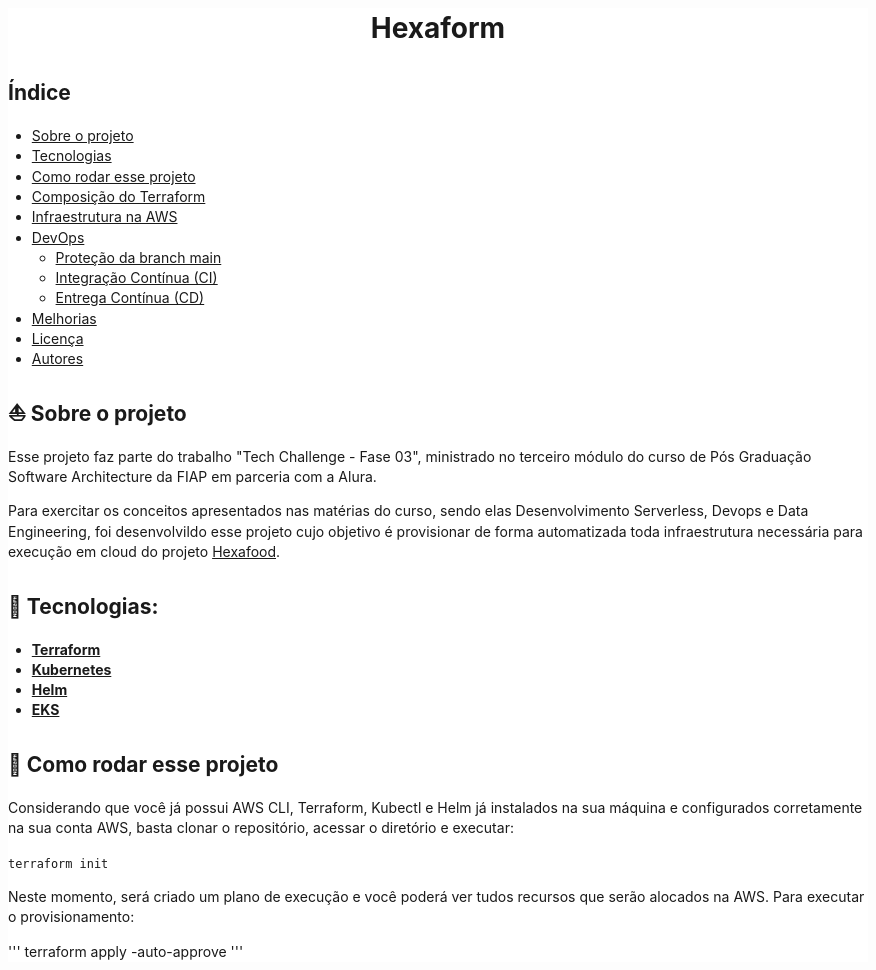 <h1 align="center">
    Hexaform
</h1>


## Índice

- <a href="#boat-sobre-o-projeto">Sobre o projeto</a>
- <a href="#hammer-tecnologias">Tecnologias</a>
- <a href="#rocket-como-rodar-esse-projeto">Como rodar esse projeto</a>
- <a href="#world_map-composição-do-terraform">Composição do Terraform</a>
- <a href="#globe_with_meridians-infraestrutura-na-aws">Infraestrutura na AWS</a>
- <a href="#globe_with_meridians-devops">DevOps</a>
    - <a href="#proteção-da-branch-main">Proteção da branch main</a>
    - <a href="#integração-contínua-ci">Integração Contínua (CI)</a>
    - <a href="#entrega-contínua-cd">Entrega Contínua (CD)</a>
- <a href="#chart_with_upwards_trend-melhorias">Melhorias</a>
- <a href="#bookmark_tabs-licença">Licença</a>
- <a href="#wink-autores">Autores</a>

## :boat: Sobre o projeto

Esse projeto faz parte do trabalho "Tech Challenge - Fase 03", ministrado no terceiro módulo do curso de Pós Graduação Software Architecture da FIAP em parceria com a Alura.

Para exercitar os conceitos apresentados nas matérias do curso, sendo elas Desenvolvimento Serverless, Devops e Data Engineering, foi desenvolvildo esse projeto cujo objetivo é provisionar de forma automatizada toda infraestrutura necessária para execução em cloud do projeto [Hexafood](https://github.com/brpadilha/hexafood). 

## :hammer: Tecnologias:

- **[Terraform](https://www.terraform.io/)**
- **[Kubernetes](https://kubernetes.io/pt-br/)**
- **[Helm](https://helm.sh/)**
- **[EKS](https://aws.amazon.com/pt/eks/)**

## :rocket: Como rodar esse projeto

Considerando que você já possui AWS CLI, Terraform, Kubectl e Helm já instalados na sua máquina e configurados corretamente na sua conta AWS, basta clonar o repositório, acessar o diretório e executar:

```
terraform init
```

Neste momento, será criado um plano de execução e você poderá ver tudos recursos que serão alocados na AWS. Para executar o provisionamento: 

'''
terraform apply -auto-approve
'''
